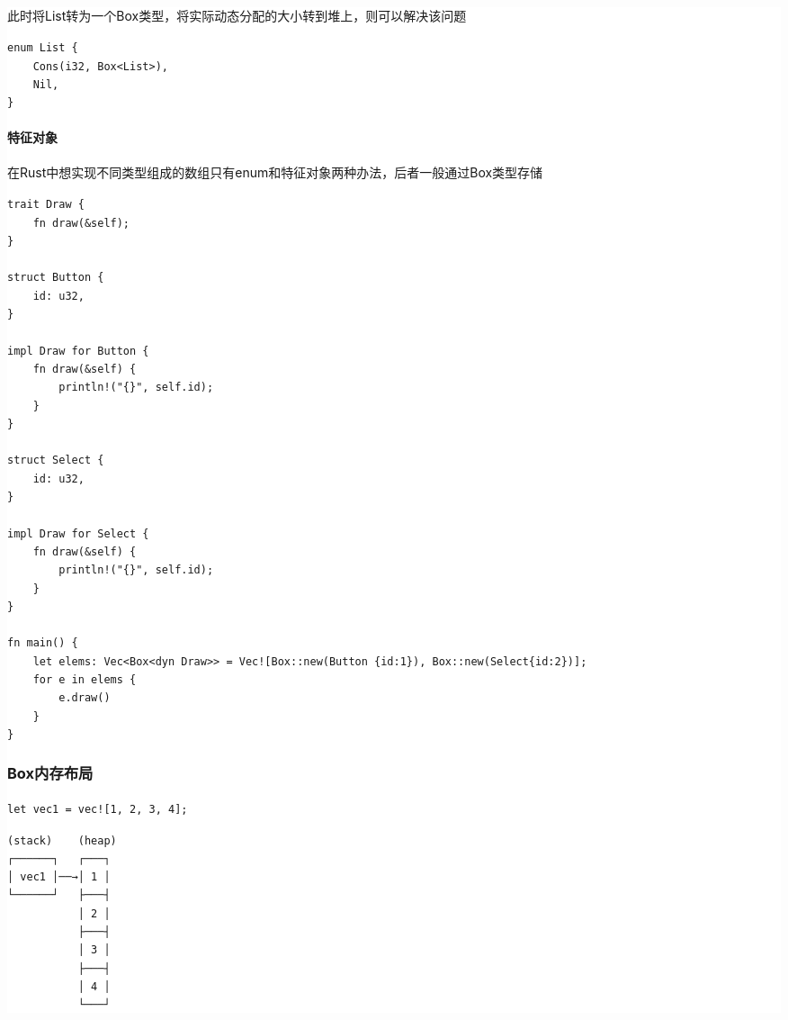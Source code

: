 此时将List转为一个Box类型，将实际动态分配的大小转到堆上，则可以解决该问题

```
enum List {
    Cons(i32, Box<List>),
    Nil,
}
```

#### 特征对象

在Rust中想实现不同类型组成的数组只有enum和特征对象两种办法，后者一般通过Box类型存储

```
trait Draw {
    fn draw(&self);
}

struct Button {
    id: u32,
}

impl Draw for Button {
    fn draw(&self) {
        println!("{}", self.id);
    }
}

struct Select {
    id: u32,
}

impl Draw for Select {
    fn draw(&self) {
        println!("{}", self.id);
    }
}

fn main() {
    let elems: Vec<Box<dyn Draw>> = Vec![Box::new(Button {id:1}), Box::new(Select{id:2})];
    for e in elems {
        e.draw()
    }
}
```

### Box内存布局

```
let vec1 = vec![1, 2, 3, 4];
```

```
(stack)    (heap)
┌──────┐   ┌───┐
│ vec1 │──→│ 1 │
└──────┘   ├───┤
           │ 2 │
           ├───┤
           │ 3 │
           ├───┤
           │ 4 │
           └───┘
```
